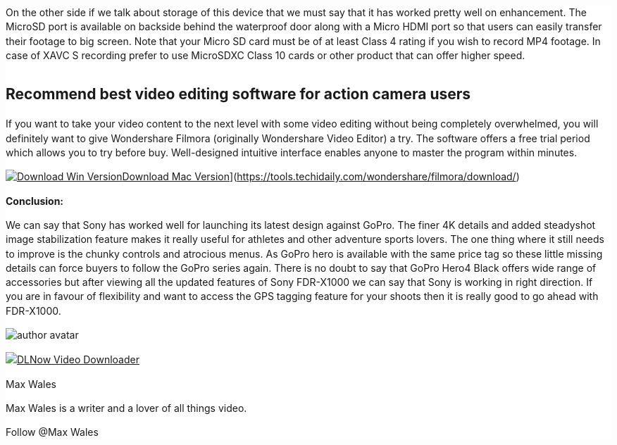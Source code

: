  On the other side if we talk about storage of this device that we must say that it has worked pretty well on enhancement. The MicroSD port is available on backside behind the waterproof door along with a Micro HDMI port so that users can easily transfer their footage to big screen. Note that your Micro SD card must be of at least Class 4 rating if you wish to record MP4 footage. In case of XAVC S recording prefer to use MicroSDXC Class 10 cards or other product that can offer higher speed.

## Recommend best video editing software for action camera users

 If you want to take your video content to the next level with some video editing without being completely overwhelmed, you will definitely want to give Wondershare Filmora (originally Wondershare Video Editor) a try. The software offers a free trial period which allows you to try before buy. Well-designed intuitive interface enables anyone to master the program within minutes.

[![Download Win Version](https://images.wondershare.com/filmora/guide/download-btn-win.jpg)](https://tools.techidaily.com/wondershare/filmora/download/)[Download Mac Version](https://images.wondershare.com/filmora/guide/download-btn-mac.jpg)](https://tools.techidaily.com/wondershare/filmora/download/)

**Conclusion:**

 We can say that Sony has worked well for launching its latest design against GoPro. The finer 4K details and added steadyshot image stabilization feature makes it really useful for athletes and other adventure sports lovers. The one thing where it still needs to improve is the chunky controls and atrocious menus. As GoPro hero is available with the same price tag so these little missing details can force buyers to follow the GoPro series again. There is no doubt to say that GoPro Hero4 Black offers wide range of accessories but after viewing all the updated features of Sony FDR-X1000 we can say that Sony is working in right direction. If you are in favour of flexibility and want to access the GPS tagging feature for your shoots then it is really good to go ahead with FDR-X1000.

![author avatar](https://images.wondershare.com/filmora/article-images/max-wales-author.jpg)


<a href="https://secure.2checkout.com/order/checkout.php?PRODS=4712430&QTY=1&AFFILIATE=108875&CART=1"><img src="https://secure.avangate.com/images/merchant/c404a5adbf90e09631678b13b05d9d7a/products/dlnow_256.png" border="0">DLNow Video Downloader</a>

Max Wales

Max Wales is a writer and a lover of all things video.

Follow @Max Wales


<ins class="adsbygoogle"
     style="display:block"
     data-ad-format="autorelaxed"
     data-ad-client="ca-pub-7571918770474297"
     data-ad-slot="1223367746"></ins>



<ins class="adsbygoogle"
     style="display:block"
     data-ad-client="ca-pub-7571918770474297"
     data-ad-slot="8358498916"
     data-ad-format="auto"
     data-full-width-responsive="true"></ins>
